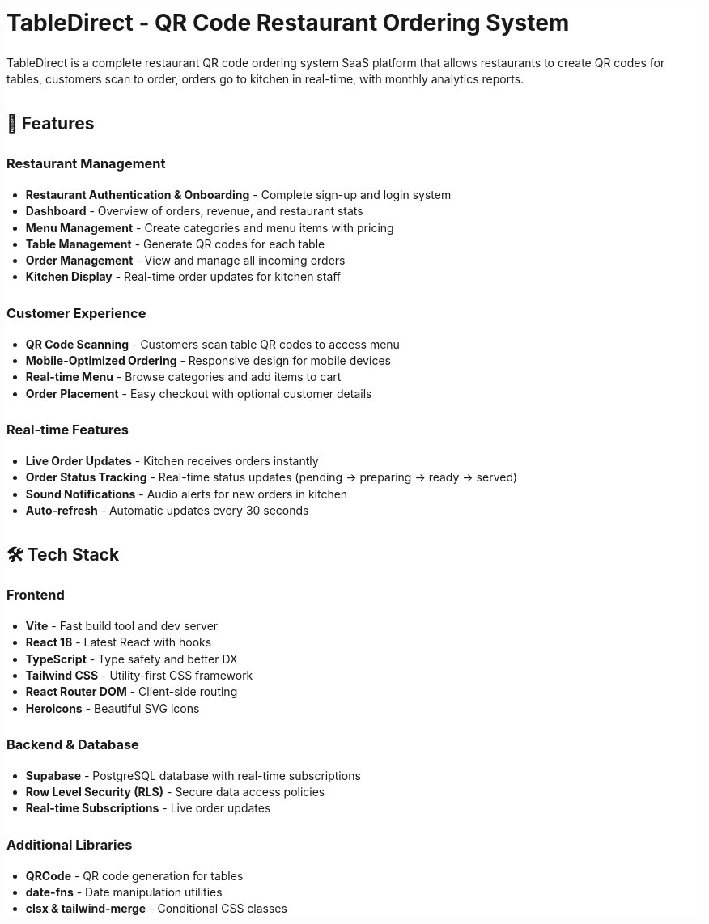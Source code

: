 # TableDirect - QR Code Restaurant Ordering System

TableDirect is a complete restaurant QR code ordering system SaaS platform that allows restaurants to create QR codes for tables, customers scan to order, orders go to kitchen in real-time, with monthly analytics reports.

## 🚀 Features

### Restaurant Management
- **Restaurant Authentication & Onboarding** - Complete sign-up and login system
- **Dashboard** - Overview of orders, revenue, and restaurant stats
- **Menu Management** - Create categories and menu items with pricing
- **Table Management** - Generate QR codes for each table
- **Order Management** - View and manage all incoming orders
- **Kitchen Display** - Real-time order updates for kitchen staff

### Customer Experience
- **QR Code Scanning** - Customers scan table QR codes to access menu
- **Mobile-Optimized Ordering** - Responsive design for mobile devices
- **Real-time Menu** - Browse categories and add items to cart
- **Order Placement** - Easy checkout with optional customer details

### Real-time Features
- **Live Order Updates** - Kitchen receives orders instantly
- **Order Status Tracking** - Real-time status updates (pending → preparing → ready → served)
- **Sound Notifications** - Audio alerts for new orders in kitchen
- **Auto-refresh** - Automatic updates every 30 seconds

## 🛠 Tech Stack

### Frontend
- **Vite** - Fast build tool and dev server
- **React 18** - Latest React with hooks
- **TypeScript** - Type safety and better DX
- **Tailwind CSS** - Utility-first CSS framework
- **React Router DOM** - Client-side routing
- **Heroicons** - Beautiful SVG icons

### Backend & Database
- **Supabase** - PostgreSQL database with real-time subscriptions
- **Row Level Security (RLS)** - Secure data access policies
- **Real-time Subscriptions** - Live order updates

### Additional Libraries
- **QRCode** - QR code generation for tables
- **date-fns** - Date manipulation utilities
- **clsx & tailwind-merge** - Conditional CSS classes
